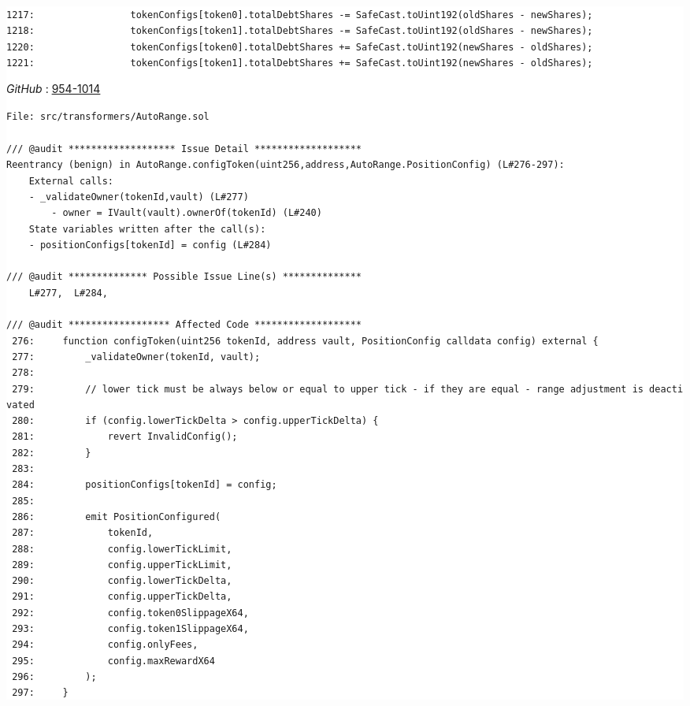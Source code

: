 ```solidity
1217:                 tokenConfigs[token0].totalDebtShares -= SafeCast.toUint192(oldShares - newShares);
1218:                 tokenConfigs[token1].totalDebtShares -= SafeCast.toUint192(oldShares - newShares);
1220:                 tokenConfigs[token0].totalDebtShares += SafeCast.toUint192(newShares - oldShares);
1221:                 tokenConfigs[token1].totalDebtShares += SafeCast.toUint192(newShares - oldShares);
```

*GitHub* : [954-1014](https://github.com/code-423n4/2024-03-revert-lend/src/V3Vault.sol#L954-L1014)

```solidity
File: src/transformers/AutoRange.sol

/// @audit ******************* Issue Detail *******************
Reentrancy (benign) in AutoRange.configToken(uint256,address,AutoRange.PositionConfig) (L#276-297):
	External calls:
	- _validateOwner(tokenId,vault) (L#277)
		- owner = IVault(vault).ownerOf(tokenId) (L#240)
	State variables written after the call(s):
	- positionConfigs[tokenId] = config (L#284)

/// @audit ************** Possible Issue Line(s) **************
	L#277,  L#284,  

/// @audit ****************** Affected Code *******************
 276:     function configToken(uint256 tokenId, address vault, PositionConfig calldata config) external {
 277:         _validateOwner(tokenId, vault);
 278: 
 279:         // lower tick must be always below or equal to upper tick - if they are equal - range adjustment is deactivated
 280:         if (config.lowerTickDelta > config.upperTickDelta) {
 281:             revert InvalidConfig();
 282:         }
 283: 
 284:         positionConfigs[tokenId] = config;
 285: 
 286:         emit PositionConfigured(
 287:             tokenId,
 288:             config.lowerTickLimit,
 289:             config.upperTickLimit,
 290:             config.lowerTickDelta,
 291:             config.upperTickDelta,
 292:             config.token0SlippageX64,
 293:             config.token1SlippageX64,
 294:             config.onlyFees,
 295:             config.maxRewardX64
 296:         );
 297:     }
```
